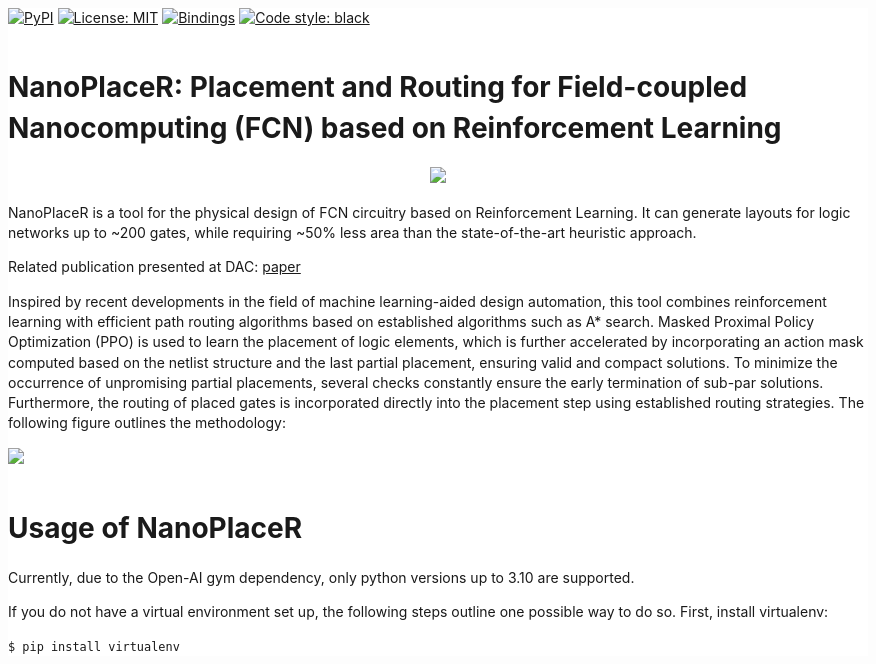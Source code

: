 [![PyPI](https://img.shields.io/pypi/v/mnt.nanoplacer?logo=pypi&style=flat-square)](https://pypi.org/project/mnt.nanoplacer/)
[![License: MIT](https://img.shields.io/badge/license-MIT-blue.svg?style=flat-square)](https://opensource.org/licenses/MIT)
[![Bindings](https://img.shields.io/github/actions/workflow/status/cda-tum/mnt-nanoplacer/deploy.yml?branch=main&style=flat-square&logo=github&label=python)](https://github.com/cda-tum/mnt-nanoplacer/actions/workflows/deploy.yml)
[![Code style: black][black-badge]][black-link]

# NanoPlaceR: Placement and Routing for Field-coupled Nanocomputing (FCN) based on Reinforcement Learning

<p align="center">
  <picture>
    <source media="(prefers-color-scheme: dark)" srcset="https://raw.githubusercontent.com/cda-tum/mnt-bench/main/img/mnt_light.svg" width="60%">
    <img src="https://raw.githubusercontent.com/cda-tum/mnt-bench/main/img/mnt_dark.svg" width="60%">
  </picture>
</p>

NanoPlaceR is a tool for the physical design of FCN circuitry based on Reinforcement Learning.
It can generate layouts for logic networks up to ~200 gates, while requiring ~50% less area than the state-of-the-art heuristic approach.

Related publication presented at DAC: [paper](https://www.cda.cit.tum.de/files/eda/2023_dac_late_breaking_results_from_hybrid_design_automation_for_field_coupled_nanotechnologies.pdf)

Inspired by recent developments in the field of machine learning-aided design automation, this tool combines reinforcement learning with efficient path routing algorithms based on established algorithms such as A\* search.
Masked Proximal Policy Optimization (PPO) is used to learn the placement of logic elements, which is further accelerated by incorporating an action mask computed based on the netlist structure and the last partial placement, ensuring valid and compact solutions.
To minimize the occurrence of unpromising partial placements, several checks constantly ensure the early termination of sub-par solutions.
Furthermore, the routing of placed gates is incorporated directly into the placement step using established routing strategies.
The following figure outlines the methodology:

![](docs/_static/lbr.png)

# Usage of NanoPlaceR

Currently, due to the Open-AI gym dependency, only python versions up to 3.10 are supported.

If you do not have a virtual environment set up, the following steps outline one possible way to do so.
First, install virtualenv:

```console
$ pip install virtualenv
```


[mit-badge]: https://img.shields.io/badge/license-MIT-blue.svg?style=flat-square
[black-badge]: https://img.shields.io/badge/code%20style-black-000000.svg
[black-link]: https://github.com/psf/black